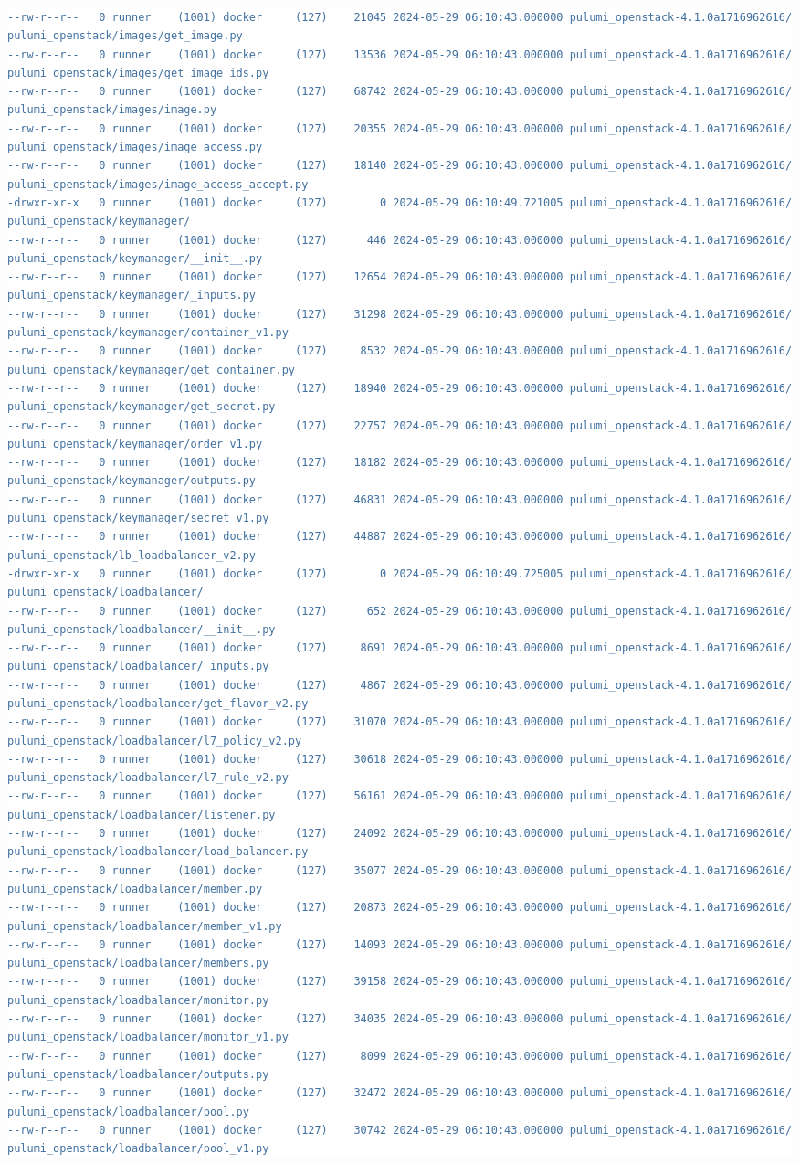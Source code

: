 ```diff
--rw-r--r--   0 runner    (1001) docker     (127)    21045 2024-05-29 06:10:43.000000 pulumi_openstack-4.1.0a1716962616/pulumi_openstack/images/get_image.py
--rw-r--r--   0 runner    (1001) docker     (127)    13536 2024-05-29 06:10:43.000000 pulumi_openstack-4.1.0a1716962616/pulumi_openstack/images/get_image_ids.py
--rw-r--r--   0 runner    (1001) docker     (127)    68742 2024-05-29 06:10:43.000000 pulumi_openstack-4.1.0a1716962616/pulumi_openstack/images/image.py
--rw-r--r--   0 runner    (1001) docker     (127)    20355 2024-05-29 06:10:43.000000 pulumi_openstack-4.1.0a1716962616/pulumi_openstack/images/image_access.py
--rw-r--r--   0 runner    (1001) docker     (127)    18140 2024-05-29 06:10:43.000000 pulumi_openstack-4.1.0a1716962616/pulumi_openstack/images/image_access_accept.py
-drwxr-xr-x   0 runner    (1001) docker     (127)        0 2024-05-29 06:10:49.721005 pulumi_openstack-4.1.0a1716962616/pulumi_openstack/keymanager/
--rw-r--r--   0 runner    (1001) docker     (127)      446 2024-05-29 06:10:43.000000 pulumi_openstack-4.1.0a1716962616/pulumi_openstack/keymanager/__init__.py
--rw-r--r--   0 runner    (1001) docker     (127)    12654 2024-05-29 06:10:43.000000 pulumi_openstack-4.1.0a1716962616/pulumi_openstack/keymanager/_inputs.py
--rw-r--r--   0 runner    (1001) docker     (127)    31298 2024-05-29 06:10:43.000000 pulumi_openstack-4.1.0a1716962616/pulumi_openstack/keymanager/container_v1.py
--rw-r--r--   0 runner    (1001) docker     (127)     8532 2024-05-29 06:10:43.000000 pulumi_openstack-4.1.0a1716962616/pulumi_openstack/keymanager/get_container.py
--rw-r--r--   0 runner    (1001) docker     (127)    18940 2024-05-29 06:10:43.000000 pulumi_openstack-4.1.0a1716962616/pulumi_openstack/keymanager/get_secret.py
--rw-r--r--   0 runner    (1001) docker     (127)    22757 2024-05-29 06:10:43.000000 pulumi_openstack-4.1.0a1716962616/pulumi_openstack/keymanager/order_v1.py
--rw-r--r--   0 runner    (1001) docker     (127)    18182 2024-05-29 06:10:43.000000 pulumi_openstack-4.1.0a1716962616/pulumi_openstack/keymanager/outputs.py
--rw-r--r--   0 runner    (1001) docker     (127)    46831 2024-05-29 06:10:43.000000 pulumi_openstack-4.1.0a1716962616/pulumi_openstack/keymanager/secret_v1.py
--rw-r--r--   0 runner    (1001) docker     (127)    44887 2024-05-29 06:10:43.000000 pulumi_openstack-4.1.0a1716962616/pulumi_openstack/lb_loadbalancer_v2.py
-drwxr-xr-x   0 runner    (1001) docker     (127)        0 2024-05-29 06:10:49.725005 pulumi_openstack-4.1.0a1716962616/pulumi_openstack/loadbalancer/
--rw-r--r--   0 runner    (1001) docker     (127)      652 2024-05-29 06:10:43.000000 pulumi_openstack-4.1.0a1716962616/pulumi_openstack/loadbalancer/__init__.py
--rw-r--r--   0 runner    (1001) docker     (127)     8691 2024-05-29 06:10:43.000000 pulumi_openstack-4.1.0a1716962616/pulumi_openstack/loadbalancer/_inputs.py
--rw-r--r--   0 runner    (1001) docker     (127)     4867 2024-05-29 06:10:43.000000 pulumi_openstack-4.1.0a1716962616/pulumi_openstack/loadbalancer/get_flavor_v2.py
--rw-r--r--   0 runner    (1001) docker     (127)    31070 2024-05-29 06:10:43.000000 pulumi_openstack-4.1.0a1716962616/pulumi_openstack/loadbalancer/l7_policy_v2.py
--rw-r--r--   0 runner    (1001) docker     (127)    30618 2024-05-29 06:10:43.000000 pulumi_openstack-4.1.0a1716962616/pulumi_openstack/loadbalancer/l7_rule_v2.py
--rw-r--r--   0 runner    (1001) docker     (127)    56161 2024-05-29 06:10:43.000000 pulumi_openstack-4.1.0a1716962616/pulumi_openstack/loadbalancer/listener.py
--rw-r--r--   0 runner    (1001) docker     (127)    24092 2024-05-29 06:10:43.000000 pulumi_openstack-4.1.0a1716962616/pulumi_openstack/loadbalancer/load_balancer.py
--rw-r--r--   0 runner    (1001) docker     (127)    35077 2024-05-29 06:10:43.000000 pulumi_openstack-4.1.0a1716962616/pulumi_openstack/loadbalancer/member.py
--rw-r--r--   0 runner    (1001) docker     (127)    20873 2024-05-29 06:10:43.000000 pulumi_openstack-4.1.0a1716962616/pulumi_openstack/loadbalancer/member_v1.py
--rw-r--r--   0 runner    (1001) docker     (127)    14093 2024-05-29 06:10:43.000000 pulumi_openstack-4.1.0a1716962616/pulumi_openstack/loadbalancer/members.py
--rw-r--r--   0 runner    (1001) docker     (127)    39158 2024-05-29 06:10:43.000000 pulumi_openstack-4.1.0a1716962616/pulumi_openstack/loadbalancer/monitor.py
--rw-r--r--   0 runner    (1001) docker     (127)    34035 2024-05-29 06:10:43.000000 pulumi_openstack-4.1.0a1716962616/pulumi_openstack/loadbalancer/monitor_v1.py
--rw-r--r--   0 runner    (1001) docker     (127)     8099 2024-05-29 06:10:43.000000 pulumi_openstack-4.1.0a1716962616/pulumi_openstack/loadbalancer/outputs.py
--rw-r--r--   0 runner    (1001) docker     (127)    32472 2024-05-29 06:10:43.000000 pulumi_openstack-4.1.0a1716962616/pulumi_openstack/loadbalancer/pool.py
--rw-r--r--   0 runner    (1001) docker     (127)    30742 2024-05-29 06:10:43.000000 pulumi_openstack-4.1.0a1716962616/pulumi_openstack/loadbalancer/pool_v1.py
```
